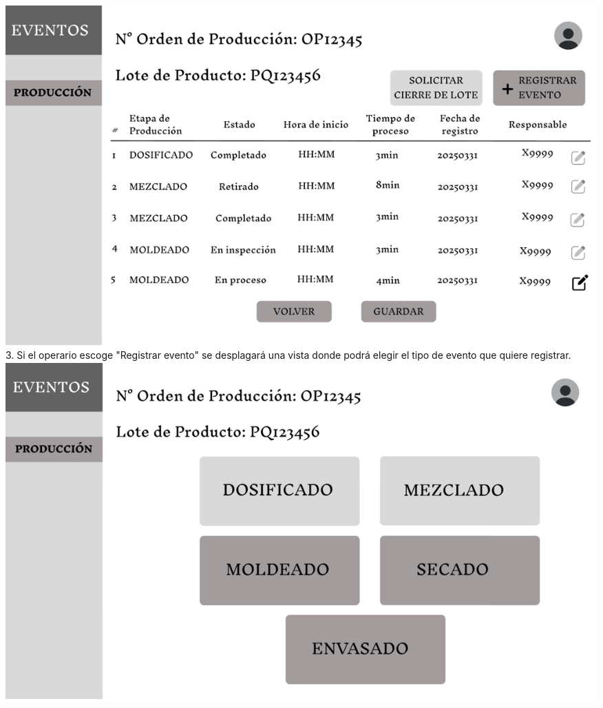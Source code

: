 ![Eventos por Lote](Prototipos/Vista_Eventos_Por_Lote.png)
3. Si el operario escoge "Registrar evento" se desplagará una vista donde podrá elegir el tipo de evento que quiere registrar.
![Vista Tipo de Evento](Prototipos/Registrar_Tipo_Evento.png)

